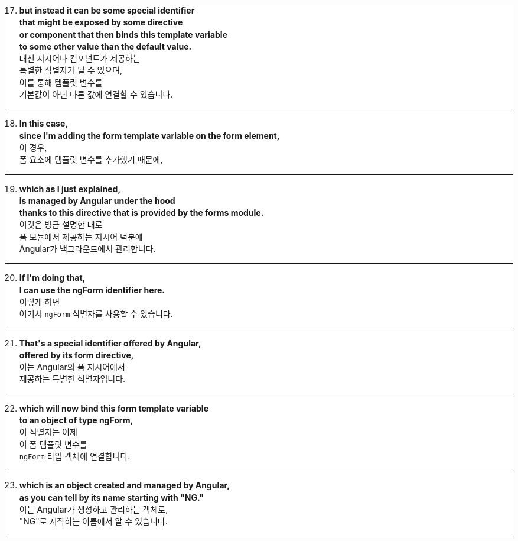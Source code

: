 17. **but instead it can be some special identifier  
    that might be exposed by some directive  
    or component that then binds this template variable  
    to some other value than the default value.**  
    대신 지시어나 컴포넌트가 제공하는  
    특별한 식별자가 될 수 있으며,  
    이를 통해 템플릿 변수를  
    기본값이 아닌 다른 값에 연결할 수 있습니다.

---

18. **In this case,  
    since I'm adding the form template variable on the form element,**  
    이 경우,  
    폼 요소에 템플릿 변수를 추가했기 때문에,

---

19. **which as I just explained,  
    is managed by Angular under the hood  
    thanks to this directive that is provided by the forms module.**  
    이것은 방금 설명한 대로  
    폼 모듈에서 제공하는 지시어 덕분에  
    Angular가 백그라운드에서 관리합니다.

---

20. **If I'm doing that,  
    I can use the ngForm identifier here.**  
    이렇게 하면  
    여기서 `ngForm` 식별자를 사용할 수 있습니다.

---

21. **That's a special identifier offered by Angular,  
    offered by its form directive,**  
    이는 Angular의 폼 지시어에서  
    제공하는 특별한 식별자입니다.

---

22. **which will now bind this form template variable  
    to an object of type ngForm,**  
    이 식별자는 이제  
    이 폼 템플릿 변수를  
    `ngForm` 타입 객체에 연결합니다.

---

23. **which is an object created and managed by Angular,  
    as you can tell by its name starting with "NG."**  
    이는 Angular가 생성하고 관리하는 객체로,  
    "NG"로 시작하는 이름에서 알 수 있습니다.

---
